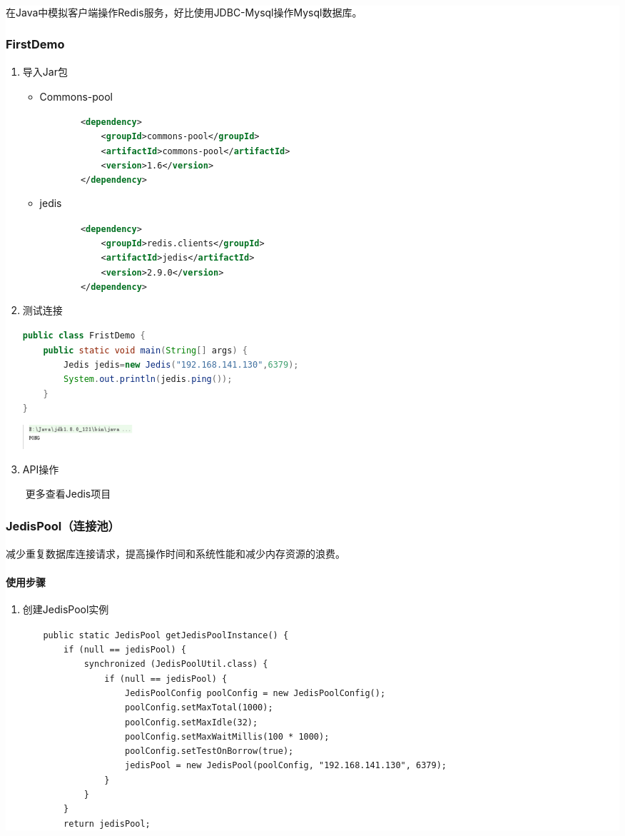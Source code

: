 ​	在Java中模拟客户端操作Redis服务，好比使用JDBC-Mysql操作Mysql数据库。

### FirstDemo

1. 导入Jar包

   - Commons-pool

     ```xml
             <dependency>
                 <groupId>commons-pool</groupId>
                 <artifactId>commons-pool</artifactId>
                 <version>1.6</version>
             </dependency>
     ```

   - jedis

     ```xml
             <dependency>
                 <groupId>redis.clients</groupId>
                 <artifactId>jedis</artifactId>
                 <version>2.9.0</version>
             </dependency>
     ```

2. 测试连接

   ```java
   public class FristDemo {
       public static void main(String[] args) {
           Jedis jedis=new Jedis("192.168.141.130",6379);
           System.out.println(jedis.ping());
       }
   }
   ```

   ![Jedis_FristDemo](photo\Jedis_FristDemo.bmp)

3. API操作

   ​	更多查看Jedis项目



### JedisPool（连接池）

​	减少重复数据库连接请求，提高操作时间和系统性能和减少内存资源的浪费。

#### 使用步骤

1. 创建JedisPool实例

   ```shell
       public static JedisPool getJedisPoolInstance() {
           if (null == jedisPool) {
               synchronized (JedisPoolUtil.class) {
                   if (null == jedisPool) {
                       JedisPoolConfig poolConfig = new JedisPoolConfig();
                       poolConfig.setMaxTotal(1000);
                       poolConfig.setMaxIdle(32);
                       poolConfig.setMaxWaitMillis(100 * 1000);
                       poolConfig.setTestOnBorrow(true);
                       jedisPool = new JedisPool(poolConfig, "192.168.141.130", 6379);
                   }
               }
           }
           return jedisPool;
   ```